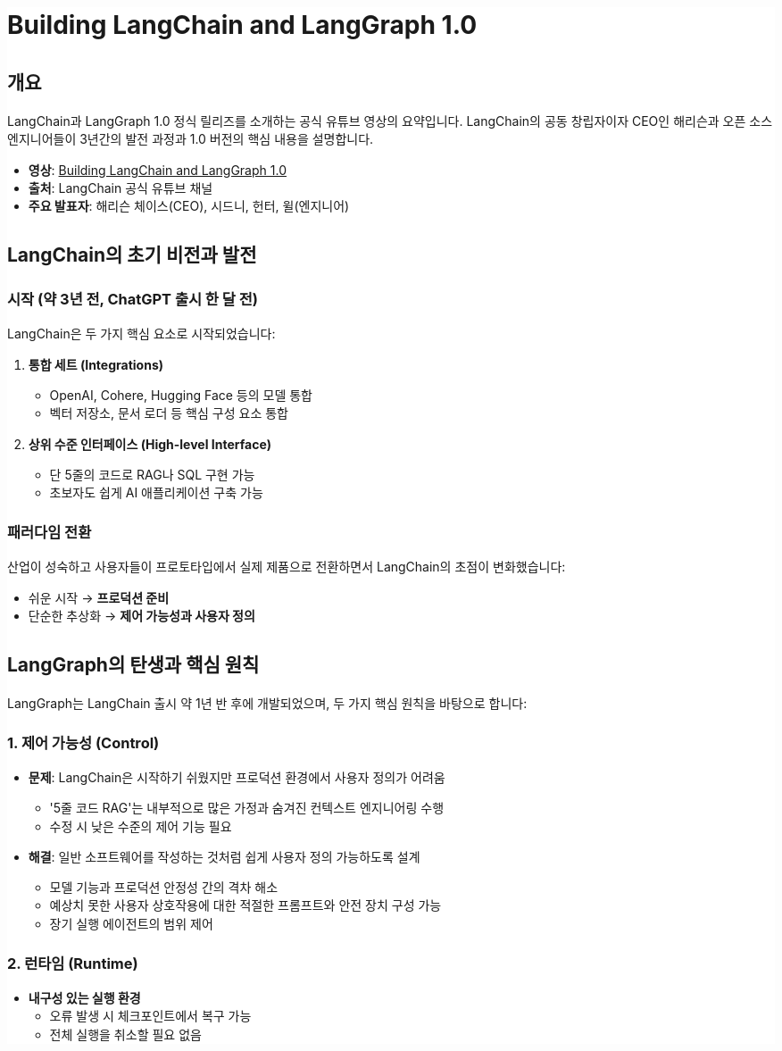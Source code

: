 #  Building LangChain and LangGraph 1.0

## 개요

LangChain과 LangGraph 1.0 정식 릴리즈를 소개하는 공식 유튜브 영상의 요약입니다. LangChain의 공동 창립자이자 CEO인 해리슨과 오픈 소스 엔지니어들이 3년간의 발전 과정과 1.0 버전의 핵심 내용을 설명합니다.

- **영상**: [Building LangChain and LangGraph 1.0](https://www.youtube.com/watch?v=r5Z_gYZb4Ns)
- **출처**: LangChain 공식 유튜브 채널
- **주요 발표자**: 해리슨 체이스(CEO), 시드니, 헌터, 윌(엔지니어)

## LangChain의 초기 비전과 발전

### 시작 (약 3년 전, ChatGPT 출시 한 달 전)

LangChain은 두 가지 핵심 요소로 시작되었습니다:

1. **통합 세트 (Integrations)**
   - OpenAI, Cohere, Hugging Face 등의 모델 통합
   - 벡터 저장소, 문서 로더 등 핵심 구성 요소 통합

2. **상위 수준 인터페이스 (High-level Interface)**
   - 단 5줄의 코드로 RAG나 SQL 구현 가능
   - 초보자도 쉽게 AI 애플리케이션 구축 가능

### 패러다임 전환

산업이 성숙하고 사용자들이 프로토타입에서 실제 제품으로 전환하면서 LangChain의 초점이 변화했습니다:
- 쉬운 시작 → **프로덕션 준비**
- 단순한 추상화 → **제어 가능성과 사용자 정의**

## LangGraph의 탄생과 핵심 원칙

LangGraph는 LangChain 출시 약 1년 반 후에 개발되었으며, 두 가지 핵심 원칙을 바탕으로 합니다:

### 1. 제어 가능성 (Control)

- **문제**: LangChain은 시작하기 쉬웠지만 프로덕션 환경에서 사용자 정의가 어려움
  - '5줄 코드 RAG'는 내부적으로 많은 가정과 숨겨진 컨텍스트 엔지니어링 수행
  - 수정 시 낮은 수준의 제어 기능 필요

- **해결**: 일반 소프트웨어를 작성하는 것처럼 쉽게 사용자 정의 가능하도록 설계
  - 모델 기능과 프로덕션 안정성 간의 격차 해소
  - 예상치 못한 사용자 상호작용에 대한 적절한 프롬프트와 안전 장치 구성 가능
  - 장기 실행 에이전트의 범위 제어

### 2. 런타임 (Runtime)

- **내구성 있는 실행 환경**
  - 오류 발생 시 체크포인트에서 복구 가능
  - 전체 실행을 취소할 필요 없음
